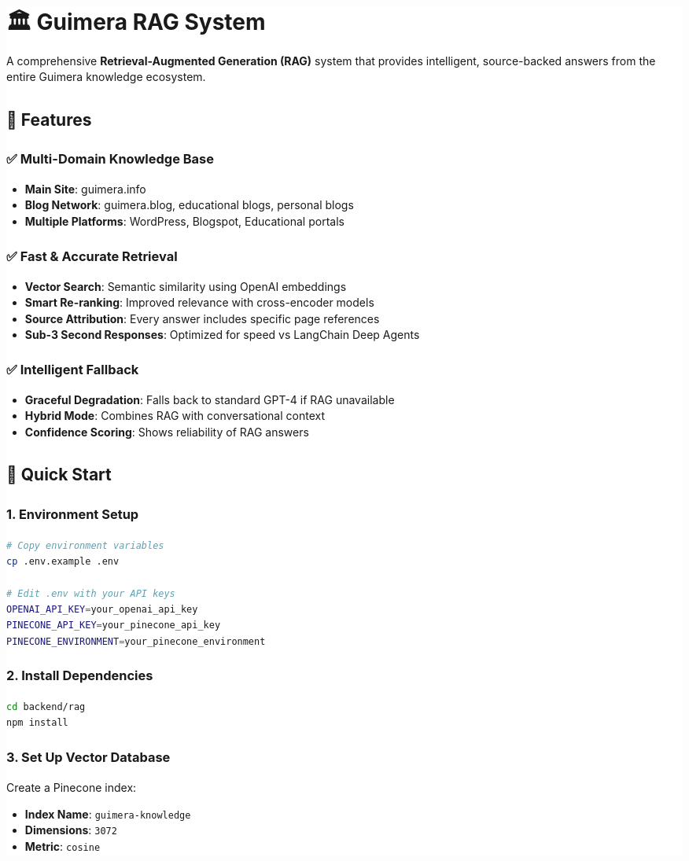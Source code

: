 # 🏛️ Guimera RAG System

A comprehensive **Retrieval-Augmented Generation (RAG)** system that provides intelligent, source-backed answers from the entire Guimera knowledge ecosystem.

## 🌟 Features

### ✅ **Multi-Domain Knowledge Base**
- **Main Site**: guimera.info
- **Blog Network**: guimera.blog, educational blogs, personal blogs
- **Multiple Platforms**: WordPress, Blogspot, Educational portals

### ✅ **Fast & Accurate Retrieval**
- **Vector Search**: Semantic similarity using OpenAI embeddings
- **Smart Re-ranking**: Improved relevance with cross-encoder models
- **Source Attribution**: Every answer includes specific page references
- **Sub-3 Second Responses**: Optimized for speed vs LangChain Deep Agents

### ✅ **Intelligent Fallback**
- **Graceful Degradation**: Falls back to standard GPT-4 if RAG unavailable
- **Hybrid Mode**: Combines RAG with conversational context
- **Confidence Scoring**: Shows reliability of RAG answers

## 🚀 Quick Start

### 1. **Environment Setup**

```bash
# Copy environment variables
cp .env.example .env

# Edit .env with your API keys
OPENAI_API_KEY=your_openai_api_key
PINECONE_API_KEY=your_pinecone_api_key
PINECONE_ENVIRONMENT=your_pinecone_environment
```

### 2. **Install Dependencies**

```bash
cd backend/rag
npm install
```

### 3. **Set Up Vector Database**

Create a Pinecone index:
- **Index Name**: `guimera-knowledge`
- **Dimensions**: `3072`
- **Metric**: `cosine`
